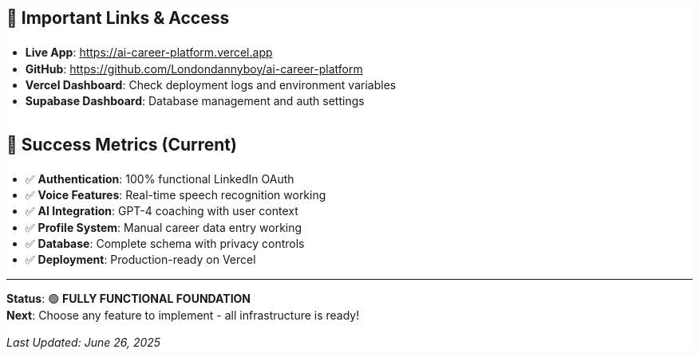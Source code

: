 ## 🔗 **Important Links & Access**
- **Live App**: https://ai-career-platform.vercel.app
- **GitHub**: https://github.com/Londondannyboy/ai-career-platform
- **Vercel Dashboard**: Check deployment logs and environment variables
- **Supabase Dashboard**: Database management and auth settings

## 🎯 **Success Metrics (Current)**
- ✅ **Authentication**: 100% functional LinkedIn OAuth
- ✅ **Voice Features**: Real-time speech recognition working
- ✅ **AI Integration**: GPT-4 coaching with user context
- ✅ **Profile System**: Manual career data entry working
- ✅ **Database**: Complete schema with privacy controls
- ✅ **Deployment**: Production-ready on Vercel

---

**Status**: 🟢 **FULLY FUNCTIONAL FOUNDATION**  
**Next**: Choose any feature to implement - all infrastructure is ready!

*Last Updated: June 26, 2025*